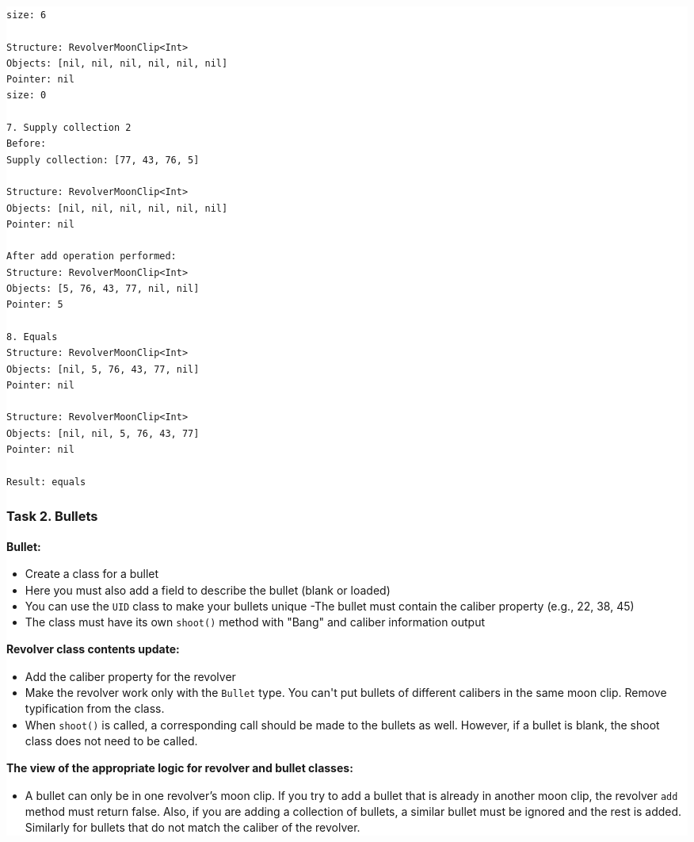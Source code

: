 ```
size: 6

Structure: RevolverMoonClip<Int> 
Objects: [nil, nil, nil, nil, nil, nil]
Pointer: nil
size: 0

7. Supply collection 2
Before:
Supply collection: [77, 43, 76, 5]

Structure: RevolverMoonClip<Int> 
Objects: [nil, nil, nil, nil, nil, nil]
Pointer: nil

After add operation performed:
Structure: RevolverMoonClip<Int> 
Objects: [5, 76, 43, 77, nil, nil]
Pointer: 5

8. Equals
Structure: RevolverMoonClip<Int> 
Objects: [nil, 5, 76, 43, 77, nil]
Pointer: nil

Structure: RevolverMoonClip<Int> 
Objects: [nil, nil, 5, 76, 43, 77]
Pointer: nil

Result: equals
```

### Task 2. Bullets

**Bullet:**
- Create a class for a bullet
- Here you must also add a field to describe the bullet (blank or loaded)
- You can use the `UID` class to make your bullets unique
-The bullet must contain the caliber property (e.g., 22, 38, 45)
- The class must have its own `shoot()` method with "Bang" and caliber information output

**Revolver class contents update:**
- Add the caliber property for the revolver
- Make the revolver work only with the `Bullet` type. You can't put bullets of different calibers in the same moon clip. Remove typification from the class.
- When `shoot()` is called, a corresponding call should be made to the bullets as well. However, if a bullet is blank, the shoot class does not need to be called. 

**The view of the appropriate logic for revolver and bullet classes:**
  - A bullet can only be in one revolver’s moon clip. If you try to add a bullet that is already in another moon clip, the revolver `add` method must return false. Also, if you are adding a collection of bullets, a similar bullet must be ignored and the rest is added. Similarly for bullets that do not match the caliber of the revolver.
 